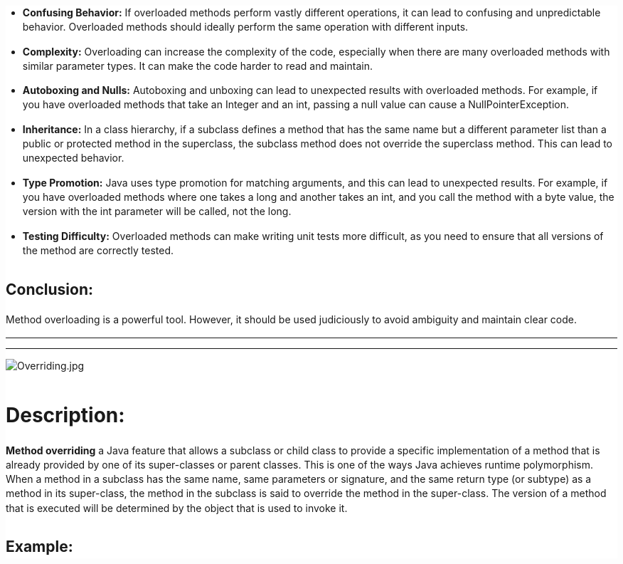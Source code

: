 * **Confusing Behavior:**
If overloaded methods perform vastly different operations, it can lead to confusing and unpredictable behavior. Overloaded methods should ideally perform the same operation with different inputs.


* **Complexity:**
Overloading can increase the complexity of the code, especially when there are many overloaded methods with similar parameter types. It can make the code harder to read and maintain.


* **Autoboxing and Nulls:**
Autoboxing and unboxing can lead to unexpected results with overloaded methods. For example, if you have overloaded methods that take an Integer and an int, passing a null value can cause a NullPointerException.


* **Inheritance:**
In a class hierarchy, if a subclass defines a method that has the same name but a different parameter list than a public or protected method in the superclass, the subclass method does not override the superclass method. This can lead to unexpected behavior.


* **Type Promotion:** 
Java uses type promotion for matching arguments, and this can lead to unexpected results. For example, if you have overloaded methods where one takes a long and another takes an int, and you call the method with a byte value, the version with the int parameter will be called, not the long.


* **Testing Difficulty:** 
Overloaded methods can make writing unit tests more difficult, as you need to ensure that all versions of the method are correctly tested.

## Conclusion:

Method overloading is a powerful tool.
However, it should be used judiciously to avoid ambiguity and maintain clear code.
***
***


![Overriding.jpg](..%2F..%2F..%2F..%2F..%2F..%2F..%2FDownloads%2FOverriding.jpg)


# Description:

**Method overriding** a Java feature that allows a subclass or child class to provide a specific implementation of a method that is already provided by one of its super-classes or parent classes.
This is one of the ways Java achieves runtime polymorphism.
When a method in a subclass has the same name, same parameters or signature, and the same return type (or subtype) as a method in its super-class, the method in the subclass is said to override the method in the super-class.
The version of a method that is executed will be determined by the object that is used to invoke it.


## Example:
